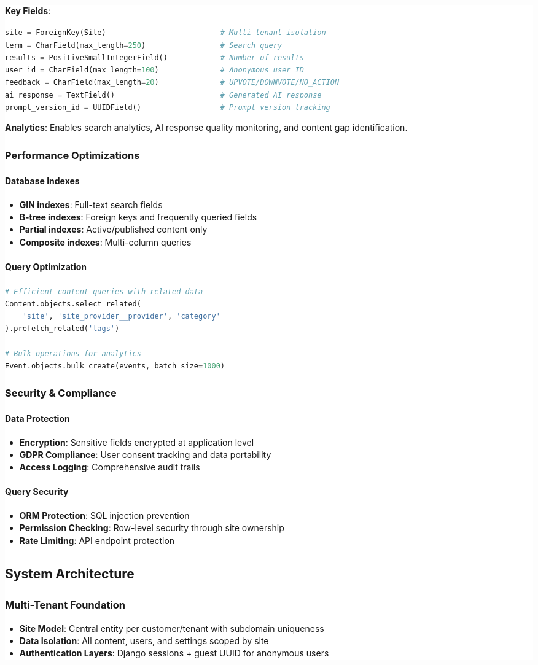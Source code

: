 **Key Fields**:
```python
site = ForeignKey(Site)                          # Multi-tenant isolation
term = CharField(max_length=250)                 # Search query
results = PositiveSmallIntegerField()            # Number of results
user_id = CharField(max_length=100)              # Anonymous user ID
feedback = CharField(max_length=20)              # UPVOTE/DOWNVOTE/NO_ACTION
ai_response = TextField()                        # Generated AI response
prompt_version_id = UUIDField()                  # Prompt version tracking
```

**Analytics**: Enables search analytics, AI response quality monitoring, and content gap identification.

### Performance Optimizations

#### Database Indexes
- **GIN indexes**: Full-text search fields
- **B-tree indexes**: Foreign keys and frequently queried fields
- **Partial indexes**: Active/published content only
- **Composite indexes**: Multi-column queries

#### Query Optimization
```python
# Efficient content queries with related data
Content.objects.select_related(
    'site', 'site_provider__provider', 'category'
).prefetch_related('tags')

# Bulk operations for analytics
Event.objects.bulk_create(events, batch_size=1000)
```

### Security & Compliance

#### Data Protection
- **Encryption**: Sensitive fields encrypted at application level
- **GDPR Compliance**: User consent tracking and data portability
- **Access Logging**: Comprehensive audit trails

#### Query Security
- **ORM Protection**: SQL injection prevention
- **Permission Checking**: Row-level security through site ownership
- **Rate Limiting**: API endpoint protection

## System Architecture

### Multi-Tenant Foundation
- **Site Model**: Central entity per customer/tenant with subdomain uniqueness
- **Data Isolation**: All content, users, and settings scoped by site
- **Authentication Layers**: Django sessions + guest UUID for anonymous users
